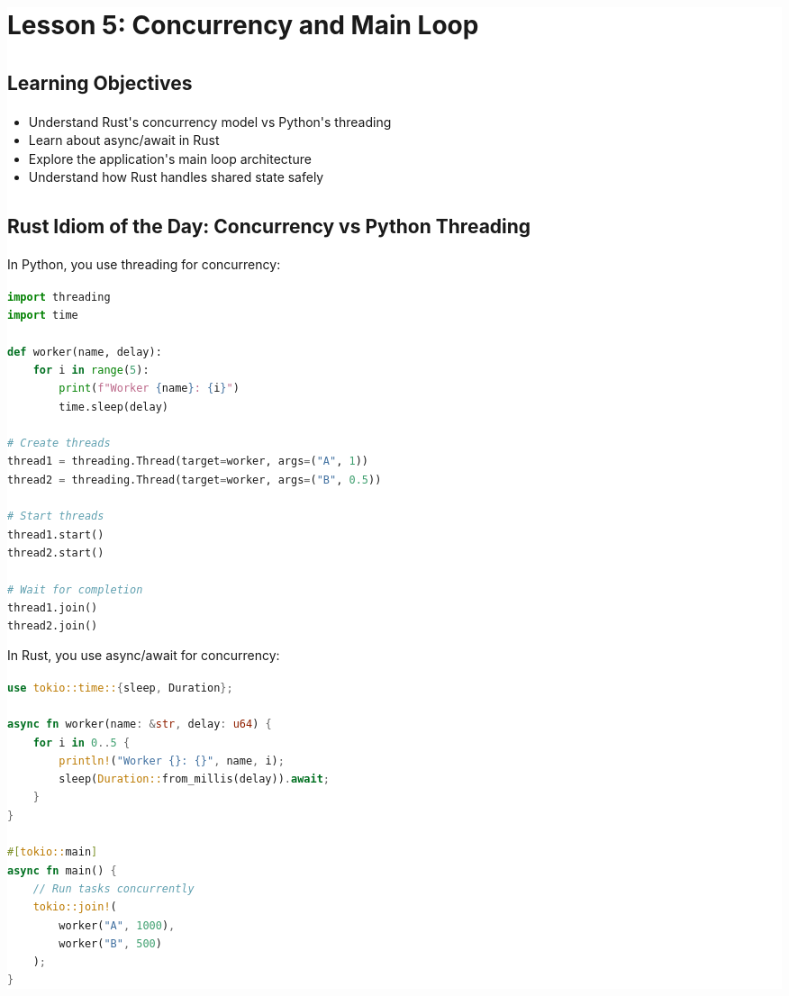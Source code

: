 # Lesson 5: Concurrency and Main Loop

## Learning Objectives
- Understand Rust's concurrency model vs Python's threading
- Learn about async/await in Rust
- Explore the application's main loop architecture
- Understand how Rust handles shared state safely

## Rust Idiom of the Day: Concurrency vs Python Threading

In Python, you use threading for concurrency:
```python
import threading
import time

def worker(name, delay):
    for i in range(5):
        print(f"Worker {name}: {i}")
        time.sleep(delay)

# Create threads
thread1 = threading.Thread(target=worker, args=("A", 1))
thread2 = threading.Thread(target=worker, args=("B", 0.5))

# Start threads
thread1.start()
thread2.start()

# Wait for completion
thread1.join()
thread2.join()
```

In Rust, you use async/await for concurrency:
```rust
use tokio::time::{sleep, Duration};

async fn worker(name: &str, delay: u64) {
    for i in 0..5 {
        println!("Worker {}: {}", name, i);
        sleep(Duration::from_millis(delay)).await;
    }
}

#[tokio::main]
async fn main() {
    // Run tasks concurrently
    tokio::join!(
        worker("A", 1000),
        worker("B", 500)
    );
}
```
